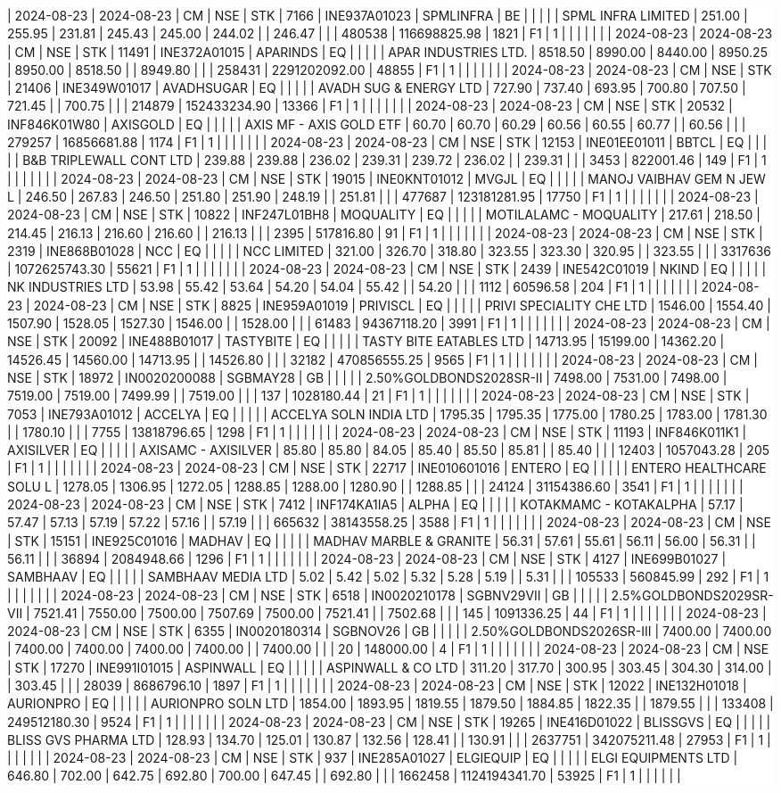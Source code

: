 | 2024-08-23 | 2024-08-23 | CM | NSE | STK | 7166 | INE937A01023 | SPMLINFRA | BE |  |  |  |  | SPML INFRA LIMITED | 251.00 | 255.95 | 231.81 | 245.43 | 245.00 | 244.02 |  | 246.47 |  |  | 480538 | 116698825.98 | 1821 | F1 | 1 |  |  |  |  |  |
| 2024-08-23 | 2024-08-23 | CM | NSE | STK | 11491 | INE372A01015 | APARINDS | EQ |  |  |  |  | APAR INDUSTRIES LTD. | 8518.50 | 8990.00 | 8440.00 | 8950.25 | 8950.00 | 8518.50 |  | 8949.80 |  |  | 258431 | 2291202092.00 | 48855 | F1 | 1 |  |  |  |  |  |
| 2024-08-23 | 2024-08-23 | CM | NSE | STK | 21406 | INE349W01017 | AVADHSUGAR | EQ |  |  |  |  | AVADH SUG & ENERGY LTD | 727.90 | 737.40 | 693.95 | 700.80 | 707.50 | 721.45 |  | 700.75 |  |  | 214879 | 152433234.90 | 13366 | F1 | 1 |  |  |  |  |  |
| 2024-08-23 | 2024-08-23 | CM | NSE | STK | 20532 | INF846K01W80 | AXISGOLD | EQ |  |  |  |  | AXIS MF - AXIS GOLD ETF | 60.70 | 60.70 | 60.29 | 60.56 | 60.55 | 60.77 |  | 60.56 |  |  | 279257 | 16856681.88 | 1174 | F1 | 1 |  |  |  |  |  |
| 2024-08-23 | 2024-08-23 | CM | NSE | STK | 12153 | INE01EE01011 | BBTCL | EQ |  |  |  |  | B&B TRIPLEWALL CONT LTD | 239.88 | 239.88 | 236.02 | 239.31 | 239.72 | 236.02 |  | 239.31 |  |  | 3453 | 822001.46 | 149 | F1 | 1 |  |  |  |  |  |
| 2024-08-23 | 2024-08-23 | CM | NSE | STK | 19015 | INE0KNT01012 | MVGJL | EQ |  |  |  |  | MANOJ VAIBHAV GEM N JEW L | 246.50 | 267.83 | 246.50 | 251.80 | 251.90 | 248.19 |  | 251.81 |  |  | 477687 | 123181281.95 | 17750 | F1 | 1 |  |  |  |  |  |
| 2024-08-23 | 2024-08-23 | CM | NSE | STK | 10822 | INF247L01BH8 | MOQUALITY | EQ |  |  |  |  | MOTILALAMC - MOQUALITY | 217.61 | 218.50 | 214.45 | 216.13 | 216.60 | 216.60 |  | 216.13 |  |  | 2395 | 517816.80 | 91 | F1 | 1 |  |  |  |  |  |
| 2024-08-23 | 2024-08-23 | CM | NSE | STK | 2319 | INE868B01028 | NCC | EQ |  |  |  |  | NCC LIMITED | 321.00 | 326.70 | 318.80 | 323.55 | 323.30 | 320.95 |  | 323.55 |  |  | 3317636 | 1072625743.30 | 55621 | F1 | 1 |  |  |  |  |  |
| 2024-08-23 | 2024-08-23 | CM | NSE | STK | 2439 | INE542C01019 | NKIND | EQ |  |  |  |  | NK INDUSTRIES LTD | 53.98 | 55.42 | 53.64 | 54.20 | 54.04 | 55.42 |  | 54.20 |  |  | 1112 | 60596.58 | 204 | F1 | 1 |  |  |  |  |  |
| 2024-08-23 | 2024-08-23 | CM | NSE | STK | 8825 | INE959A01019 | PRIVISCL | EQ |  |  |  |  | PRIVI SPECIALITY CHE LTD | 1546.00 | 1554.40 | 1507.90 | 1528.05 | 1527.30 | 1546.00 |  | 1528.00 |  |  | 61483 | 94367118.20 | 3991 | F1 | 1 |  |  |  |  |  |
| 2024-08-23 | 2024-08-23 | CM | NSE | STK | 20092 | INE488B01017 | TASTYBITE | EQ |  |  |  |  | TASTY BITE EATABLES LTD | 14713.95 | 15199.00 | 14362.20 | 14526.45 | 14560.00 | 14713.95 |  | 14526.80 |  |  | 32182 | 470856555.25 | 9565 | F1 | 1 |  |  |  |  |  |
| 2024-08-23 | 2024-08-23 | CM | NSE | STK | 18972 | IN0020200088 | SGBMAY28 | GB |  |  |  |  | 2.50%GOLDBONDS2028SR-II | 7498.00 | 7531.00 | 7498.00 | 7519.00 | 7519.00 | 7499.99 |  | 7519.00 |  |  | 137 | 1028180.44 | 21 | F1 | 1 |  |  |  |  |  |
| 2024-08-23 | 2024-08-23 | CM | NSE | STK | 7053 | INE793A01012 | ACCELYA | EQ |  |  |  |  | ACCELYA SOLN INDIA LTD | 1795.35 | 1795.35 | 1775.00 | 1780.25 | 1783.00 | 1781.30 |  | 1780.10 |  |  | 7755 | 13818796.65 | 1298 | F1 | 1 |  |  |  |  |  |
| 2024-08-23 | 2024-08-23 | CM | NSE | STK | 11193 | INF846K011K1 | AXISILVER | EQ |  |  |  |  | AXISAMC - AXISILVER | 85.80 | 85.80 | 84.05 | 85.40 | 85.50 | 85.81 |  | 85.40 |  |  | 12403 | 1057043.28 | 205 | F1 | 1 |  |  |  |  |  |
| 2024-08-23 | 2024-08-23 | CM | NSE | STK | 22717 | INE010601016 | ENTERO | EQ |  |  |  |  | ENTERO HEALTHCARE SOLU L | 1278.05 | 1306.95 | 1272.05 | 1288.85 | 1288.00 | 1280.90 |  | 1288.85 |  |  | 24124 | 31154386.60 | 3541 | F1 | 1 |  |  |  |  |  |
| 2024-08-23 | 2024-08-23 | CM | NSE | STK | 7412 | INF174KA1IA5 | ALPHA | EQ |  |  |  |  | KOTAKMAMC - KOTAKALPHA | 57.17 | 57.47 | 57.13 | 57.19 | 57.22 | 57.16 |  | 57.19 |  |  | 665632 | 38143558.25 | 3588 | F1 | 1 |  |  |  |  |  |
| 2024-08-23 | 2024-08-23 | CM | NSE | STK | 15151 | INE925C01016 | MADHAV | EQ |  |  |  |  | MADHAV MARBLE & GRANITE | 56.31 | 57.61 | 55.61 | 56.11 | 56.00 | 56.31 |  | 56.11 |  |  | 36894 | 2084948.66 | 1296 | F1 | 1 |  |  |  |  |  |
| 2024-08-23 | 2024-08-23 | CM | NSE | STK | 4127 | INE699B01027 | SAMBHAAV | EQ |  |  |  |  | SAMBHAAV MEDIA LTD | 5.02 | 5.42 | 5.02 | 5.32 | 5.28 | 5.19 |  | 5.31 |  |  | 105533 | 560845.99 | 292 | F1 | 1 |  |  |  |  |  |
| 2024-08-23 | 2024-08-23 | CM | NSE | STK | 6518 | IN0020210178 | SGBNV29VII | GB |  |  |  |  | 2.5%GOLDBONDS2029SR-VII | 7521.41 | 7550.00 | 7500.00 | 7507.69 | 7500.00 | 7521.41 |  | 7502.68 |  |  | 145 | 1091336.25 | 44 | F1 | 1 |  |  |  |  |  |
| 2024-08-23 | 2024-08-23 | CM | NSE | STK | 6355 | IN0020180314 | SGBNOV26 | GB |  |  |  |  | 2.50%GOLDBONDS2026SR-III | 7400.00 | 7400.00 | 7400.00 | 7400.00 | 7400.00 | 7400.00 |  | 7400.00 |  |  | 20 | 148000.00 | 4 | F1 | 1 |  |  |  |  |  |
| 2024-08-23 | 2024-08-23 | CM | NSE | STK | 17270 | INE991I01015 | ASPINWALL | EQ |  |  |  |  | ASPINWALL & CO LTD | 311.20 | 317.70 | 300.95 | 303.45 | 304.30 | 314.00 |  | 303.45 |  |  | 28039 | 8686796.10 | 1897 | F1 | 1 |  |  |  |  |  |
| 2024-08-23 | 2024-08-23 | CM | NSE | STK | 12022 | INE132H01018 | AURIONPRO | EQ |  |  |  |  | AURIONPRO SOLN LTD | 1854.00 | 1893.95 | 1819.55 | 1879.50 | 1884.85 | 1822.35 |  | 1879.55 |  |  | 133408 | 249512180.30 | 9524 | F1 | 1 |  |  |  |  |  |
| 2024-08-23 | 2024-08-23 | CM | NSE | STK | 19265 | INE416D01022 | BLISSGVS | EQ |  |  |  |  | BLISS GVS PHARMA LTD | 128.93 | 134.70 | 125.01 | 130.87 | 132.56 | 128.41 |  | 130.91 |  |  | 2637751 | 342075211.48 | 27953 | F1 | 1 |  |  |  |  |  |
| 2024-08-23 | 2024-08-23 | CM | NSE | STK | 937 | INE285A01027 | ELGIEQUIP | EQ |  |  |  |  | ELGI EQUIPMENTS LTD | 646.80 | 702.00 | 642.75 | 692.80 | 700.00 | 647.45 |  | 692.80 |  |  | 1662458 | 1124194341.70 | 53925 | F1 | 1 |  |  |  |  |  |